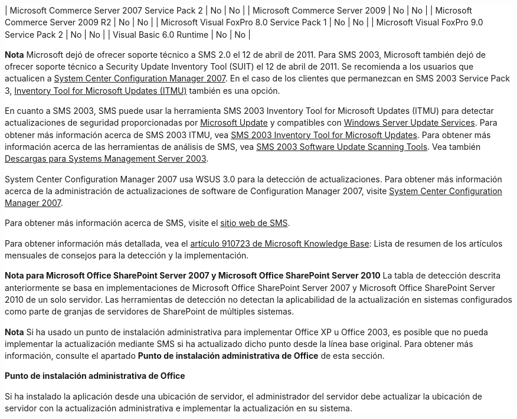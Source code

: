 | Microsoft Commerce Server 2007 Service Pack 2                                  | No                | No                         |
| Microsoft Commerce Server 2009                                                 | No                | No                         |
| Microsoft Commerce Server 2009 R2                                              | No                | No                         |
| Microsoft Visual FoxPro 8.0 Service Pack 1                                     | No                | No                         |
| Microsoft Visual FoxPro 9.0 Service Pack 2                                     | No                | No                         |
| Visual Basic 6.0 Runtime                                                       | No                | No                         |

**Nota** Microsoft dejó de ofrecer soporte técnico a SMS 2.0 el 12 de abril de 2011. Para SMS 2003, Microsoft también dejó de ofrecer soporte técnico a Security Update Inventory Tool (SUIT) el 12 de abril de 2011. Se recomienda a los usuarios que actualicen a [System Center Configuration Manager 2007](http://technet.microsoft.com/en-us/library/bb735860.aspx). En el caso de los clientes que permanezcan en SMS 2003 Service Pack 3, [Inventory Tool for Microsoft Updates (ITMU)](http://technet.microsoft.com/en-us/sms/bb676783.aspx) también es una opción.

En cuanto a SMS 2003, SMS puede usar la herramienta SMS 2003 Inventory Tool for Microsoft Updates (ITMU) para detectar actualizaciones de seguridad proporcionadas por [Microsoft Update](http://update.microsoft.com/microsoftupdate) y compatibles con [Windows Server Update Services](http://go.microsoft.com/fwlink/?linkid=50120). Para obtener más información acerca de SMS 2003 ITMU, vea [SMS 2003 Inventory Tool for Microsoft Updates](http://technet.microsoft.com/en-us/sms/bb676783.aspx). Para obtener más información acerca de las herramientas de análisis de SMS, vea [SMS 2003 Software Update Scanning Tools](http://technet.microsoft.com/en-us/sms/bb676786.aspx). Vea también [Descargas para Systems Management Server 2003](http://technet.microsoft.com/en-us/sms/bb676766.aspx).

System Center Configuration Manager 2007 usa WSUS 3.0 para la detección de actualizaciones. Para obtener más información acerca de la administración de actualizaciones de software de Configuration Manager 2007, visite [System Center Configuration Manager 2007](http://technet.microsoft.com/en-us/library/bb735860.aspx).

Para obtener más información acerca de SMS, visite el [sitio web de SMS](http://go.microsoft.com/fwlink/?linkid=21158).

Para obtener información más detallada, vea el [artículo 910723 de Microsoft Knowledge Base](http://support.microsoft.com/kb/910723): Lista de resumen de los artículos mensuales de consejos para la detección y la implementación.

**Nota para Microsoft Office SharePoint Server 2007 y Microsoft Office SharePoint Server 2010** La tabla de detección descrita anteriormente se basa en implementaciones de Microsoft Office SharePoint Server 2007 y Microsoft Office SharePoint Server 2010 de un solo servidor. Las herramientas de detección no detectan la aplicabilidad de la actualización en sistemas configurados como parte de granjas de servidores de SharePoint de múltiples sistemas.

**Nota** Si ha usado un punto de instalación administrativa para implementar Office XP u Office 2003, es posible que no pueda implementar la actualización mediante SMS si ha actualizado dicho punto desde la línea base original. Para obtener más información, consulte el apartado **Punto de instalación administrativa de Office** de esta sección.

**Punto de instalación administrativa de Office**

Si ha instalado la aplicación desde una ubicación de servidor, el administrador del servidor debe actualizar la ubicación de servidor con la actualización administrativa e implementar la actualización en su sistema.
